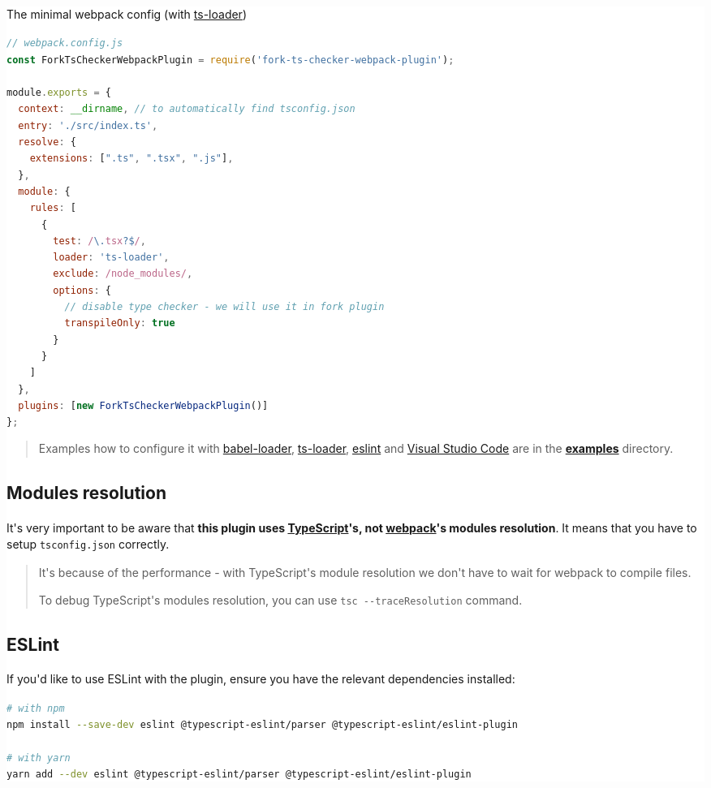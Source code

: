 The minimal webpack config (with [ts-loader](https://github.com/TypeStrong/ts-loader))

```js
// webpack.config.js
const ForkTsCheckerWebpackPlugin = require('fork-ts-checker-webpack-plugin');

module.exports = {
  context: __dirname, // to automatically find tsconfig.json
  entry: './src/index.ts',
  resolve: {
    extensions: [".ts", ".tsx", ".js"],
  },
  module: {
    rules: [
      {
        test: /\.tsx?$/,
        loader: 'ts-loader',
        exclude: /node_modules/,
        options: {
          // disable type checker - we will use it in fork plugin
          transpileOnly: true
        }
      }
    ]
  },
  plugins: [new ForkTsCheckerWebpackPlugin()]
};
```

> Examples how to configure it with [babel-loader](https://github.com/babel/babel-loader), [ts-loader](https://github.com/TypeStrong/ts-loader),
> [eslint](https://github.com/eslint/eslint) and [Visual Studio Code](https://code.visualstudio.com/) are in the 
> [**examples**](./examples) directory.

## Modules resolution

It's very important to be aware that **this plugin uses [TypeScript](https://github.com/Microsoft/TypeScript)'s, not
[webpack](https://github.com/webpack/webpack)'s modules resolution**. It means that you have to setup `tsconfig.json` correctly. 

> It's because of the performance - with TypeScript's module resolution we don't have to wait for webpack to compile files.
>
> To debug TypeScript's modules resolution, you can use `tsc --traceResolution` command.

## ESLint

If you'd like to use ESLint with the plugin, ensure you have the relevant dependencies installed:

```sh
# with npm
npm install --save-dev eslint @typescript-eslint/parser @typescript-eslint/eslint-plugin

# with yarn
yarn add --dev eslint @typescript-eslint/parser @typescript-eslint/eslint-plugin
```
